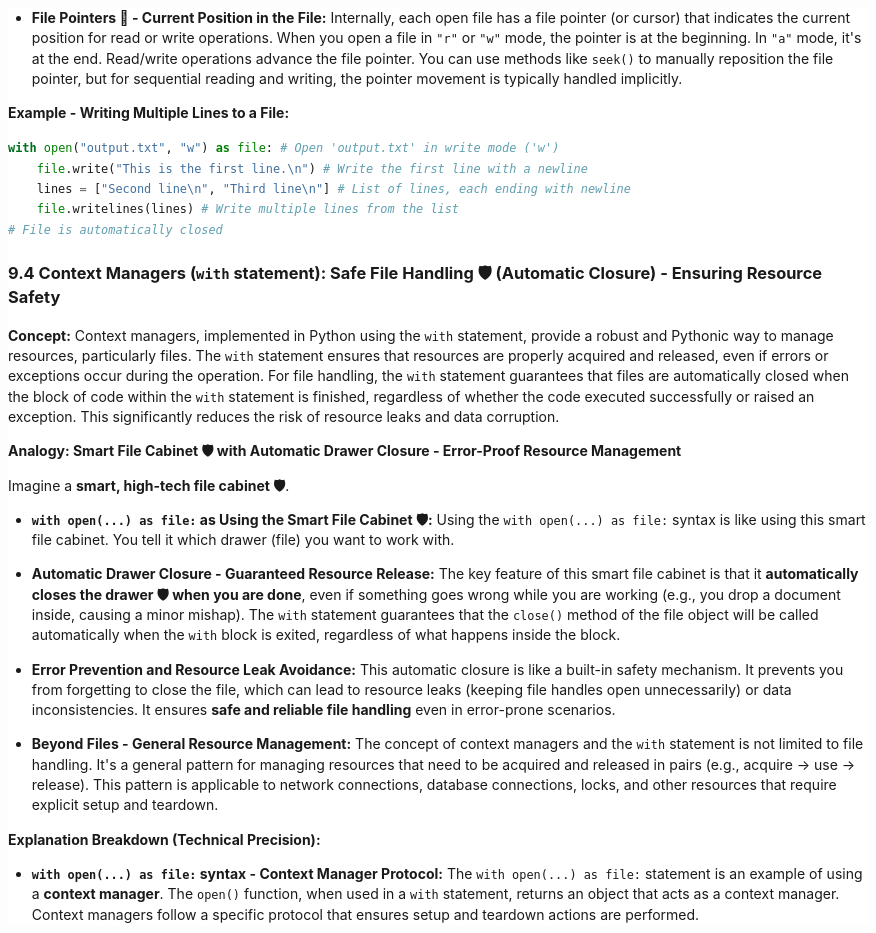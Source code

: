 *   **File Pointers 📍 - Current Position in the File:**  Internally, each open file has a file pointer (or cursor) that indicates the current position for read or write operations. When you open a file in `"r"` or `"w"` mode, the pointer is at the beginning. In `"a"` mode, it's at the end.  Read/write operations advance the file pointer. You can use methods like `seek()` to manually reposition the file pointer, but for sequential reading and writing, the pointer movement is typically handled implicitly.

**Example - Writing Multiple Lines to a File:**

```python
with open("output.txt", "w") as file: # Open 'output.txt' in write mode ('w')
    file.write("This is the first line.\n") # Write the first line with a newline
    lines = ["Second line\n", "Third line\n"] # List of lines, each ending with newline
    file.writelines(lines) # Write multiple lines from the list
# File is automatically closed
```

### 9.4 Context Managers (`with` statement): Safe File Handling 🛡️ (Automatic Closure) - Ensuring Resource Safety

**Concept:**  Context managers, implemented in Python using the `with` statement, provide a robust and Pythonic way to manage resources, particularly files.  The `with` statement ensures that resources are properly acquired and released, even if errors or exceptions occur during the operation. For file handling, the `with` statement guarantees that files are automatically closed when the block of code within the `with` statement is finished, regardless of whether the code executed successfully or raised an exception. This significantly reduces the risk of resource leaks and data corruption.

**Analogy: Smart File Cabinet 🛡️ with Automatic Drawer Closure - Error-Proof Resource Management**

Imagine a **smart, high-tech file cabinet 🛡️**.

*   **`with open(...) as file:` as Using the Smart File Cabinet 🛡️:**  Using the `with open(...) as file:` syntax is like using this smart file cabinet. You tell it which drawer (file) you want to work with.

*   **Automatic Drawer Closure - Guaranteed Resource Release:** The key feature of this smart file cabinet is that it **automatically closes the drawer 🛡️ when you are done**, even if something goes wrong while you are working (e.g., you drop a document inside, causing a minor mishap).  The `with` statement guarantees that the `close()` method of the file object will be called automatically when the `with` block is exited, regardless of what happens inside the block.

*   **Error Prevention and Resource Leak Avoidance:** This automatic closure is like a built-in safety mechanism. It prevents you from forgetting to close the file, which can lead to resource leaks (keeping file handles open unnecessarily) or data inconsistencies. It ensures **safe and reliable file handling** even in error-prone scenarios.

*   **Beyond Files - General Resource Management:** The concept of context managers and the `with` statement is not limited to file handling. It's a general pattern for managing resources that need to be acquired and released in pairs (e.g., acquire -> use -> release). This pattern is applicable to network connections, database connections, locks, and other resources that require explicit setup and teardown.

**Explanation Breakdown (Technical Precision):**

*   **`with open(...) as file:` syntax - Context Manager Protocol:** The `with open(...) as file:` statement is an example of using a **context manager**.  The `open()` function, when used in a `with` statement, returns an object that acts as a context manager.  Context managers follow a specific protocol that ensures setup and teardown actions are performed.
